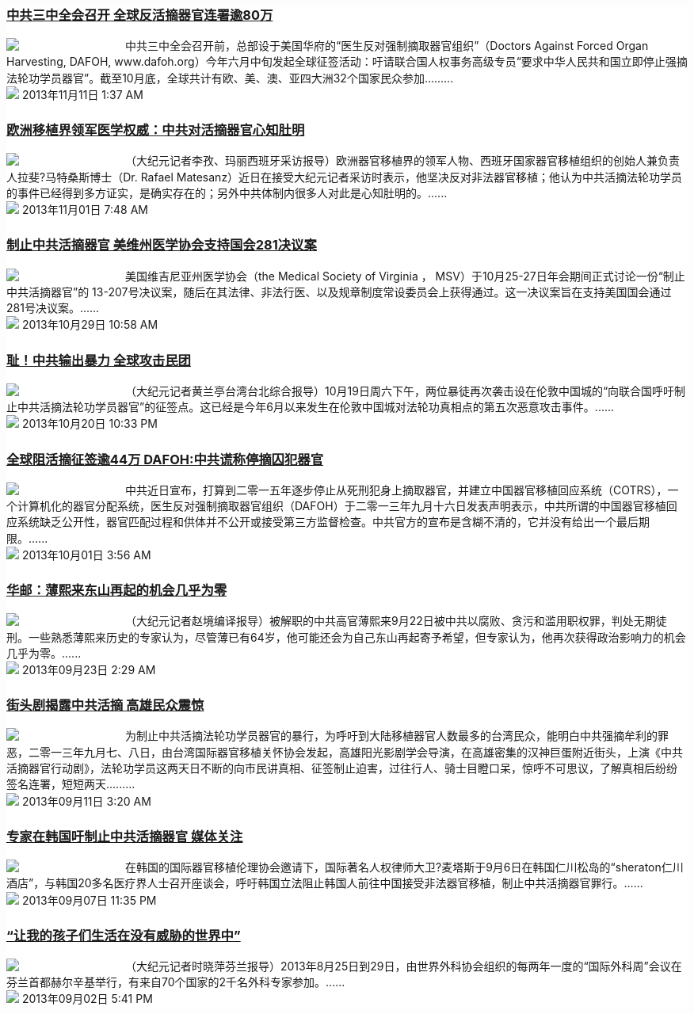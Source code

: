 <tr><td><h3><a href="https://github.com/iaoxos223/djy/blob/master/gb/13/11/10/n4007792.md#1" target="_blank">中共三中全会召开 全球反活摘器官连署逾80万</a><br></h3><a href="https://github.com/iaoxos223/djy/blob/master/gb/13/11/10/n4007792.md#1" target="_blank"><img width="150" src="http://i.epochtimes.com/assets/uploads/2013/11/1309301235442378-150x120.jpg" align ="left"></a>中共三中全会召开前，总部设于美国华府的“医生反对强制摘取器官组织”（Doctors Against Forced Organ Harvesting, DAFOH, www.dafoh.org）今年六月中旬发起全球征签活动：吁请联合国人权事务高级专员“要求中华人民共和国立即停止强摘法轮功学员器官”。截至10月底，全球共计有欧、美、澳、亚四大洲32个国家民众参加.........<br><img align="bottom" src="http://www.epochtimes.com/assets/themes/djy/images/time.gif"> 2013年11月11日 1:37 AM							</td></tr>
<tr><td><h3><a href="https://github.com/iaoxos223/djy/blob/master/gb/13/10/30/n3998913.md#1" target="_blank">欧洲移植界领军医学权威：中共对活摘器官心知肚明</a><br></h3><a href="https://github.com/iaoxos223/djy/blob/master/gb/13/10/30/n3998913.md#1" target="_blank"><img width="150" src="http://i.epochtimes.com/assets/uploads/2013/10/1310300858202133-150x120.jpg" align ="left"></a>（大纪元记者李孜、玛丽西班牙采访报导）欧洲器官移植界的领军人物、西班牙国家器官移植组织的创始人兼负责人拉斐?马特桑斯博士（Dr. Rafael Matesanz）近日在接受大纪元记者采访时表示，他坚决反对非法器官移植；他认为中共活摘法轮功学员的事件已经得到多方证实，是确实存在的；另外中共体制内很多人对此是心知肚明的。......<br><img align="bottom" src="http://www.epochtimes.com/assets/themes/djy/images/time.gif"> 2013年11月01日 7:48 AM							</td></tr>
<tr><td><h3><a href="https://github.com/iaoxos223/djy/blob/master/gb/13/10/28/n3996591.md#1" target="_blank">制止中共活摘器官 美维州医学协会支持国会281决议案</a><br></h3><a href="https://github.com/iaoxos223/djy/blob/master/gb/13/10/28/n3996591.md#1" target="_blank"><img width="150" src="http://i.epochtimes.com/assets/uploads/2013/10/1310272111322192-150x120.jpg" align ="left"></a>美国维吉尼亚州医学协会（the Medical Society of Virginia ， MSV）于10月25-27日年会期间正式讨论一份“制止中共活摘器官”的 13-207号决议案，随后在其法律、非法行医、以及规章制度常设委员会上获得通过。这一决议案旨在支持美国国会通过281号决议案。......<br><img align="bottom" src="http://www.epochtimes.com/assets/themes/djy/images/time.gif"> 2013年10月29日 10:58 AM							</td></tr>
<tr><td><h3><a href="https://github.com/iaoxos223/djy/blob/master/gb/13/10/20/n3991032.md#1" target="_blank">耻！中共输出暴力 全球攻击民团</a><br></h3><a href="https://github.com/iaoxos223/djy/blob/master/gb/13/10/20/n3991032.md#1" target="_blank"><img width="150" src="http://i.epochtimes.com/assets/uploads/2013/10/1310201027291770-150x120.jpg" align ="left"></a>（大纪元记者黄兰亭台湾台北综合报导）10月19日周六下午，两位暴徒再次袭击设在伦敦中国城的“向联合国呼吁制止中共活摘法轮功学员器官”的征签点。这已经是今年6月以来发生在伦敦中国城对法轮功真相点的第五次恶意攻击事件。......<br><img align="bottom" src="http://www.epochtimes.com/assets/themes/djy/images/time.gif"> 2013年10月20日 10:33 PM							</td></tr>
<tr><td><h3><a href="https://github.com/iaoxos223/djy/blob/master/gb/13/10/1/n3976161.md#1" target="_blank">全球阻活摘征签逾44万 DAFOH:中共谎称停摘囚犯器官</a><br></h3><a href="https://github.com/iaoxos223/djy/blob/master/gb/13/10/1/n3976161.md#1" target="_blank"><img width="150" src="http://i.epochtimes.com/assets/uploads/2013/10/1309301235442378-150x120.jpg" align ="left"></a>中共近日宣布，打算到二零一五年逐步停止从死刑犯身上摘取器官，并建立中国器官移植回应系统（COTRS），一个计算机化的器官分配系统，医生反对强制摘取器官组织（DAFOH）于二零一三年九月十六日发表声明表示，中共所谓的中国器官移植回应系统缺乏公开性，器官匹配过程和供体并不公开或接受第三方监督检查。中共官方的宣布是含糊不清的，它并没有给出一个最后期限。......<br><img align="bottom" src="http://www.epochtimes.com/assets/themes/djy/images/time.gif"> 2013年10月01日 3:56 AM							</td></tr>
<tr><td><h3><a href="https://github.com/iaoxos223/djy/blob/master/gb/13/9/23/n3970098.md#1" target="_blank">华邮：薄熙来东山再起的机会几乎为零</a><br></h3><a href="https://github.com/iaoxos223/djy/blob/master/gb/13/9/23/n3970098.md#1" target="_blank"><img width="150" src="http://i.epochtimes.com/assets/uploads/2013/09/1309221249142546-150x120.jpg" align ="left"></a>（大纪元记者赵境编译报导）被解职的中共高官薄熙来9月22日被中共以腐败、贪污和滥用职权罪，判处无期徒刑。一些熟悉薄熙来历史的专家认为，尽管薄已有64岁，他可能还会为自己东山再起寄予希望，但专家认为，他再次获得政治影响力的机会几乎为零。......<br><img align="bottom" src="http://www.epochtimes.com/assets/themes/djy/images/time.gif"> 2013年09月23日 2:29 AM							</td></tr>
<tr><td><h3><a href="https://github.com/iaoxos223/djy/blob/master/gb/13/9/11/n3961352.md#1" target="_blank">街头剧揭露中共活摘 高雄民众震惊</a><br></h3><a href="https://github.com/iaoxos223/djy/blob/master/gb/13/9/11/n3961352.md#1" target="_blank"><img width="150" src="http://i.epochtimes.com/assets/uploads/2013/09/1309101535122158-150x120.jpg" align ="left"></a>为制止中共活摘法轮功学员器官的暴行，为呼吁到大陆移植器官人数最多的台湾民众，能明白中共强摘牟利的罪恶，二零一三年九月七、八日，由台湾国际器官移植关怀协会发起，高雄阳光影剧学会导演，在高雄密集的汉神巨蛋附近街头，上演《中共活摘器官行动剧》，法轮功学员这两天日不断的向市民讲真相、征签制止迫害，过往行人、骑士目瞪口呆，惊呼不可思议，了解真相后纷纷签名连署，短短两天.........<br><img align="bottom" src="http://www.epochtimes.com/assets/themes/djy/images/time.gif"> 2013年09月11日 3:20 AM							</td></tr>
<tr><td><h3><a href="https://github.com/iaoxos223/djy/blob/master/gb/13/9/7/n3959124.md#1" target="_blank">专家在韩国吁制止中共活摘器官 媒体关注</a><br></h3><a href="https://github.com/iaoxos223/djy/blob/master/gb/13/9/7/n3959124.md#1" target="_blank"><img width="150" src="http://i.epochtimes.com/assets/uploads/2013/09/1309071152201873-150x120.jpg" align ="left"></a>在韩国的国际器官移植伦理协会邀请下，国际著名人权律师大卫?麦塔斯于9月6日在韩国仁川松岛的“sheraton仁川酒店”，与韩国20多名医疗界人士召开座谈会，呼吁韩国立法阻止韩国人前往中国接受非法器官移植，制止中共活摘器官罪行。......<br><img align="bottom" src="http://www.epochtimes.com/assets/themes/djy/images/time.gif"> 2013年09月07日 11:35 PM							</td></tr>
<tr><td><h3><a href="https://github.com/iaoxos223/djy/blob/master/gb/13/9/2/n3954969.md#1" target="_blank">“让我的孩子们生活在没有威胁的世界中”</a><br></h3><a href="https://github.com/iaoxos223/djy/blob/master/gb/13/9/2/n3954969.md#1" target="_blank"><img width="150" src="http://i.epochtimes.com/assets/uploads/2013/09/1309050119592305-150x120.jpg" align ="left"></a>（大纪元记者时晓萍芬兰报导）2013年8月25日到29日，由世界外科协会组织的每两年一度的“国际外科周”会议在芬兰首都赫尔辛基举行，有来自70个国家的2千名外科专家参加。......<br><img align="bottom" src="http://www.epochtimes.com/assets/themes/djy/images/time.gif"> 2013年09月02日 5:41 PM							</td></tr>